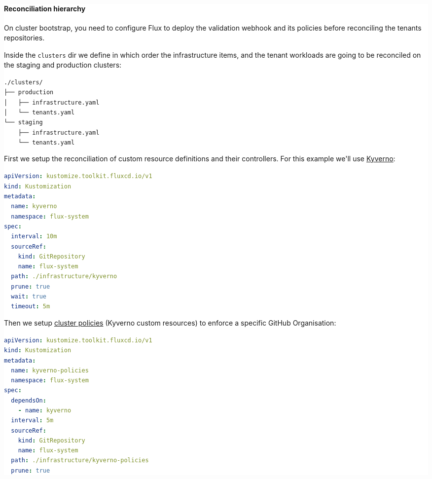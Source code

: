 #### Reconciliation hierarchy

On cluster bootstrap, you need to configure Flux to deploy the validation webhook and its policies before 
reconciling the tenants repositories.

Inside the `clusters` dir we define in which order the infrastructure items,
and the tenant workloads are going to be reconciled on the staging and production clusters:

```
./clusters/
├── production
│   ├── infrastructure.yaml
│   └── tenants.yaml
└── staging
    ├── infrastructure.yaml
    └── tenants.yaml
```

First we setup the reconciliation of custom resource definitions and their controllers. For this 
example we'll use [Kyverno](https://github.com/kyverno/kyverno):

```yaml
apiVersion: kustomize.toolkit.fluxcd.io/v1
kind: Kustomization
metadata:
  name: kyverno
  namespace: flux-system
spec:
  interval: 10m
  sourceRef:
    kind: GitRepository
    name: flux-system
  path: ./infrastructure/kyverno
  prune: true
  wait: true
  timeout: 5m
```

Then we setup [cluster policies](./infrastructure/kyverno-policies/verify-git-repositories.yaml) 
(Kyverno custom resources) to enforce a specific GitHub Organisation:

```yaml
apiVersion: kustomize.toolkit.fluxcd.io/v1
kind: Kustomization
metadata:
  name: kyverno-policies
  namespace: flux-system
spec:
  dependsOn:
    - name: kyverno
  interval: 5m
  sourceRef:
    kind: GitRepository
    name: flux-system
  path: ./infrastructure/kyverno-policies
  prune: true
```
